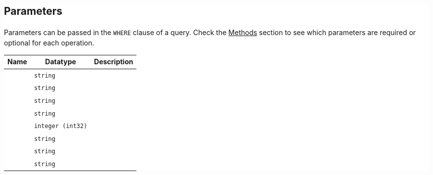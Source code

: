 
## Parameters

Parameters can be passed in the `WHERE` clause of a query. Check the [Methods](#methods) section to see which parameters are required or optional for each operation.

<table>
<thead>
    <tr>
    <th>Name</th>
    <th>Datatype</th>
    <th>Description</th>
    </tr>
</thead>
<tbody>
<tr id="parameter-changeId">
    <td><CopyableCode code="changeId" /></td>
    <td><code>string</code></td>
    <td></td>
</tr>
<tr id="parameter-managedZone">
    <td><CopyableCode code="managedZone" /></td>
    <td><code>string</code></td>
    <td></td>
</tr>
<tr id="parameter-project">
    <td><CopyableCode code="project" /></td>
    <td><code>string</code></td>
    <td></td>
</tr>
<tr id="parameter-clientOperationId">
    <td><CopyableCode code="clientOperationId" /></td>
    <td><code>string</code></td>
    <td></td>
</tr>
<tr id="parameter-maxResults">
    <td><CopyableCode code="maxResults" /></td>
    <td><code>integer (int32)</code></td>
    <td></td>
</tr>
<tr id="parameter-pageToken">
    <td><CopyableCode code="pageToken" /></td>
    <td><code>string</code></td>
    <td></td>
</tr>
<tr id="parameter-sortBy">
    <td><CopyableCode code="sortBy" /></td>
    <td><code>string</code></td>
    <td></td>
</tr>
<tr id="parameter-sortOrder">
    <td><CopyableCode code="sortOrder" /></td>
    <td><code>string</code></td>
    <td></td>
</tr>
</tbody>
</table>
